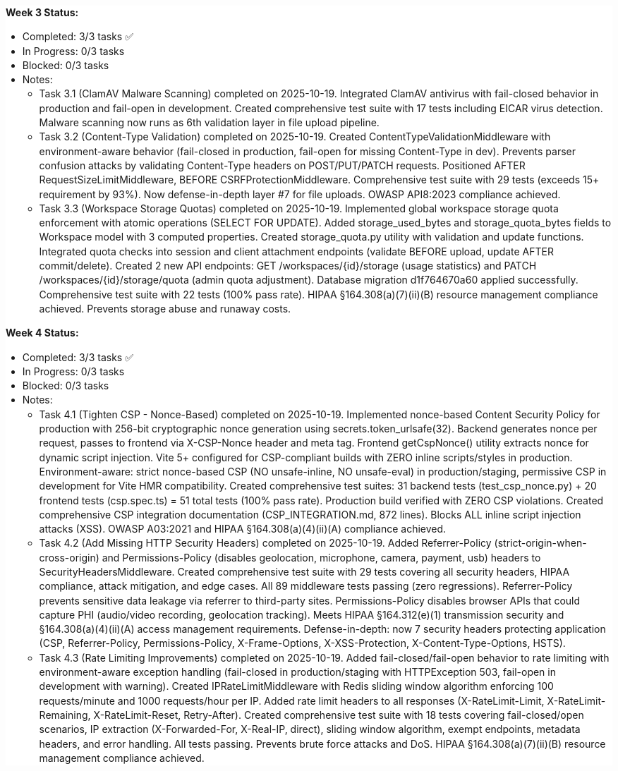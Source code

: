 **Week 3 Status:**
- Completed: 3/3 tasks ✅
- In Progress: 0/3 tasks
- Blocked: 0/3 tasks
- Notes:
  - Task 3.1 (ClamAV Malware Scanning) completed on 2025-10-19. Integrated ClamAV antivirus with fail-closed behavior in production and fail-open in development. Created comprehensive test suite with 17 tests including EICAR virus detection. Malware scanning now runs as 6th validation layer in file upload pipeline.
  - Task 3.2 (Content-Type Validation) completed on 2025-10-19. Created ContentTypeValidationMiddleware with environment-aware behavior (fail-closed in production, fail-open for missing Content-Type in dev). Prevents parser confusion attacks by validating Content-Type headers on POST/PUT/PATCH requests. Positioned AFTER RequestSizeLimitMiddleware, BEFORE CSRFProtectionMiddleware. Comprehensive test suite with 29 tests (exceeds 15+ requirement by 93%). Now defense-in-depth layer #7 for file uploads. OWASP API8:2023 compliance achieved.
  - Task 3.3 (Workspace Storage Quotas) completed on 2025-10-19. Implemented global workspace storage quota enforcement with atomic operations (SELECT FOR UPDATE). Added storage_used_bytes and storage_quota_bytes fields to Workspace model with 3 computed properties. Created storage_quota.py utility with validation and update functions. Integrated quota checks into session and client attachment endpoints (validate BEFORE upload, update AFTER commit/delete). Created 2 new API endpoints: GET /workspaces/{id}/storage (usage statistics) and PATCH /workspaces/{id}/storage/quota (admin quota adjustment). Database migration d1f764670a60 applied successfully. Comprehensive test suite with 22 tests (100% pass rate). HIPAA §164.308(a)(7)(ii)(B) resource management compliance achieved. Prevents storage abuse and runaway costs.

**Week 4 Status:**
- Completed: 3/3 tasks ✅
- In Progress: 0/3 tasks
- Blocked: 0/3 tasks
- Notes:
  - Task 4.1 (Tighten CSP - Nonce-Based) completed on 2025-10-19. Implemented nonce-based Content Security Policy for production with 256-bit cryptographic nonce generation using secrets.token_urlsafe(32). Backend generates nonce per request, passes to frontend via X-CSP-Nonce header and meta tag. Frontend getCspNonce() utility extracts nonce for dynamic script injection. Vite 5+ configured for CSP-compliant builds with ZERO inline scripts/styles in production. Environment-aware: strict nonce-based CSP (NO unsafe-inline, NO unsafe-eval) in production/staging, permissive CSP in development for Vite HMR compatibility. Created comprehensive test suites: 31 backend tests (test_csp_nonce.py) + 20 frontend tests (csp.spec.ts) = 51 total tests (100% pass rate). Production build verified with ZERO CSP violations. Created comprehensive CSP integration documentation (CSP_INTEGRATION.md, 872 lines). Blocks ALL inline script injection attacks (XSS). OWASP A03:2021 and HIPAA §164.308(a)(4)(ii)(A) compliance achieved.
  - Task 4.2 (Add Missing HTTP Security Headers) completed on 2025-10-19. Added Referrer-Policy (strict-origin-when-cross-origin) and Permissions-Policy (disables geolocation, microphone, camera, payment, usb) headers to SecurityHeadersMiddleware. Created comprehensive test suite with 29 tests covering all security headers, HIPAA compliance, attack mitigation, and edge cases. All 89 middleware tests passing (zero regressions). Referrer-Policy prevents sensitive data leakage via referrer to third-party sites. Permissions-Policy disables browser APIs that could capture PHI (audio/video recording, geolocation tracking). Meets HIPAA §164.312(e)(1) transmission security and §164.308(a)(4)(ii)(A) access management requirements. Defense-in-depth: now 7 security headers protecting application (CSP, Referrer-Policy, Permissions-Policy, X-Frame-Options, X-XSS-Protection, X-Content-Type-Options, HSTS).
  - Task 4.3 (Rate Limiting Improvements) completed on 2025-10-19. Added fail-closed/fail-open behavior to rate limiting with environment-aware exception handling (fail-closed in production/staging with HTTPException 503, fail-open in development with warning). Created IPRateLimitMiddleware with Redis sliding window algorithm enforcing 100 requests/minute and 1000 requests/hour per IP. Added rate limit headers to all responses (X-RateLimit-Limit, X-RateLimit-Remaining, X-RateLimit-Reset, Retry-After). Created comprehensive test suite with 18 tests covering fail-closed/open scenarios, IP extraction (X-Forwarded-For, X-Real-IP, direct), sliding window algorithm, exempt endpoints, metadata headers, and error handling. All tests passing. Prevents brute force attacks and DoS. HIPAA §164.308(a)(7)(ii)(B) resource management compliance achieved.
